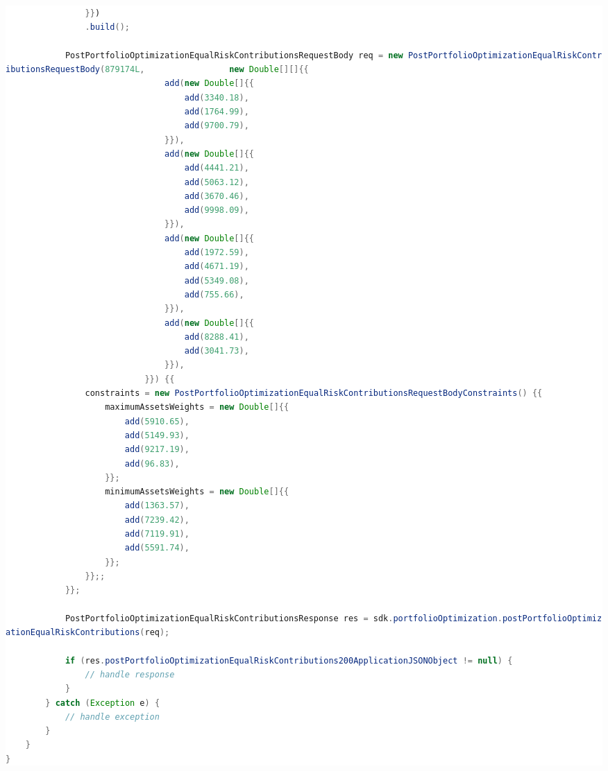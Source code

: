 ```java
                }})
                .build();

            PostPortfolioOptimizationEqualRiskContributionsRequestBody req = new PostPortfolioOptimizationEqualRiskContributionsRequestBody(879174L,                 new Double[][]{{
                                add(new Double[]{{
                                    add(3340.18),
                                    add(1764.99),
                                    add(9700.79),
                                }}),
                                add(new Double[]{{
                                    add(4441.21),
                                    add(5063.12),
                                    add(3670.46),
                                    add(9998.09),
                                }}),
                                add(new Double[]{{
                                    add(1972.59),
                                    add(4671.19),
                                    add(5349.08),
                                    add(755.66),
                                }}),
                                add(new Double[]{{
                                    add(8288.41),
                                    add(3041.73),
                                }}),
                            }}) {{
                constraints = new PostPortfolioOptimizationEqualRiskContributionsRequestBodyConstraints() {{
                    maximumAssetsWeights = new Double[]{{
                        add(5910.65),
                        add(5149.93),
                        add(9217.19),
                        add(96.83),
                    }};
                    minimumAssetsWeights = new Double[]{{
                        add(1363.57),
                        add(7239.42),
                        add(7119.91),
                        add(5591.74),
                    }};
                }};;
            }};            

            PostPortfolioOptimizationEqualRiskContributionsResponse res = sdk.portfolioOptimization.postPortfolioOptimizationEqualRiskContributions(req);

            if (res.postPortfolioOptimizationEqualRiskContributions200ApplicationJSONObject != null) {
                // handle response
            }
        } catch (Exception e) {
            // handle exception
        }
    }
}
```
